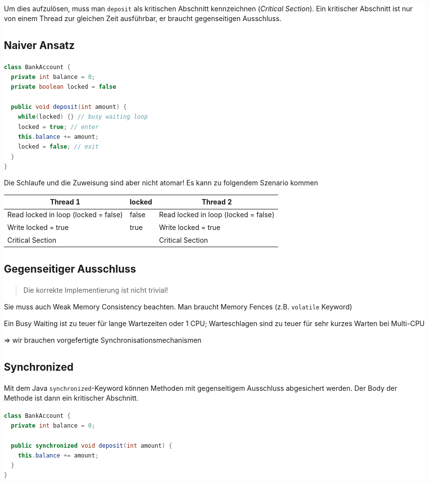Um dies aufzulösen, muss man `deposit` als kritischen Abschnitt kennzeichnen (*Critical Section*). Ein kritischer Abschnitt ist nur von einem Thread zur gleichen Zeit ausführbar, er braucht gegenseitigen Ausschluss.

## Naiver Ansatz

```java
class BankAccount {
  private int balance = 0;
  private boolean locked = false
  
  public void deposit(int amount) {
    while(locked) {} // busy waiting loop
    locked = true; // enter 
    this.balance += amount;
    locked = false; // exit
  }
}
```

Die Schlaufe und die Zuweisung sind aber nicht atomar! Es kann zu folgendem Szenario kommen

| Thread 1                             | locked | Thread 2                             |
| ------------------------------------ | ------ | ------------------------------------ |
| Read locked in loop (locked = false) | false  | Read locked in loop (locked = false) |
| Write locked = true                  | true   | Write locked = true                  |
| Critical Section                     |        | Critical Section                     |

## Gegenseitiger Ausschluss

>  Die korrekte Implementierung ist nicht trivial!

Sie muss auch Weak Memory Consistency beachten. Man braucht Memory Fences (z.B. `volatile` Keyword)

Ein Busy Waiting ist zu teuer für lange Wartezeiten oder 1 CPU; Warteschlagen sind zu teuer für sehr kurzes Warten bei Multi-CPU

=> wir brauchen vorgefertigte Synchronisationsmechanismen

## Synchronized

Mit dem Java ``synchronized``-Keyword können Methoden mit gegenseitigem Ausschluss abgesichert werden. Der Body der Methode ist dann ein kritischer Abschnitt. 

```java
class BankAccount {
  private int balance = 0;
  
  public synchronized void deposit(int amount) {
    this.balance += amount;
  }
}
```
